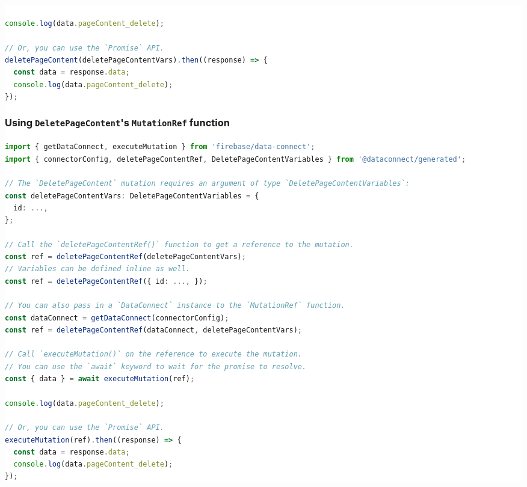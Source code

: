 ```typescript

console.log(data.pageContent_delete);

// Or, you can use the `Promise` API.
deletePageContent(deletePageContentVars).then((response) => {
  const data = response.data;
  console.log(data.pageContent_delete);
});
```

### Using `DeletePageContent`'s `MutationRef` function

```typescript
import { getDataConnect, executeMutation } from 'firebase/data-connect';
import { connectorConfig, deletePageContentRef, DeletePageContentVariables } from '@dataconnect/generated';

// The `DeletePageContent` mutation requires an argument of type `DeletePageContentVariables`:
const deletePageContentVars: DeletePageContentVariables = {
  id: ..., 
};

// Call the `deletePageContentRef()` function to get a reference to the mutation.
const ref = deletePageContentRef(deletePageContentVars);
// Variables can be defined inline as well.
const ref = deletePageContentRef({ id: ..., });

// You can also pass in a `DataConnect` instance to the `MutationRef` function.
const dataConnect = getDataConnect(connectorConfig);
const ref = deletePageContentRef(dataConnect, deletePageContentVars);

// Call `executeMutation()` on the reference to execute the mutation.
// You can use the `await` keyword to wait for the promise to resolve.
const { data } = await executeMutation(ref);

console.log(data.pageContent_delete);

// Or, you can use the `Promise` API.
executeMutation(ref).then((response) => {
  const data = response.data;
  console.log(data.pageContent_delete);
});
```

